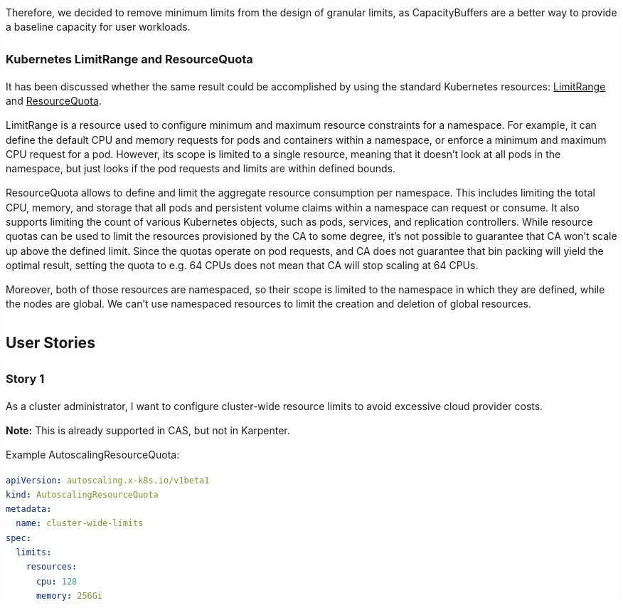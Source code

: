 Therefore, we decided to remove minimum limits from the design of granular
limits, as CapacityBuffers are a better way to provide a baseline capacity for
user workloads.

### Kubernetes LimitRange and ResourceQuota

It has been discussed whether the same result could be accomplished by using the
standard Kubernetes
resources: [LimitRange](https://kubernetes.io/docs/concepts/policy/limit-range/)
and [ResourceQuota](https://kubernetes.io/docs/concepts/policy/resource-quotas/).

LimitRange is a resource used to configure minimum and maximum resource
constraints for a namespace. For example, it can define the default CPU and
memory requests for pods and containers within a namespace, or enforce a minimum
and maximum CPU request for a pod. However, its scope is limited to a single
resource, meaning that it doesn’t look at all pods in the namespace, but just
looks if the pod requests and limits are within defined bounds.

ResourceQuota allows to define and limit the aggregate resource consumption per
namespace. This includes limiting the total CPU, memory, and storage that all
pods and persistent volume claims within a namespace can request or consume. It
also supports limiting the count of various Kubernetes objects, such as pods,
services, and replication controllers. While resource quotas can be used to
limit the resources provisioned by the CA to some degree, it’s not possible to
guarantee that CA won’t scale up above the defined limit. Since the quotas
operate on pod requests, and CA does not guarantee that bin packing will yield
the optimal result, setting the quota to e.g. 64 CPUs does not mean that CA will
stop scaling at 64 CPUs.

Moreover, both of those resources are namespaced, so their scope is limited to
the namespace in which they are defined, while the nodes are global. We can’t
use namespaced resources to limit the creation and deletion of global resources.

## User Stories

### Story 1

As a cluster administrator, I want to configure cluster-wide resource limits to
avoid excessive cloud provider costs.

**Note:** This is already supported in CAS, but not in Karpenter.

Example AutoscalingResourceQuota:

```yaml
apiVersion: autoscaling.x-k8s.io/v1beta1
kind: AutoscalingResourceQuota
metadata:
  name: cluster-wide-limits
spec:
  limits:
    resources:
      cpu: 128
      memory: 256Gi
```

